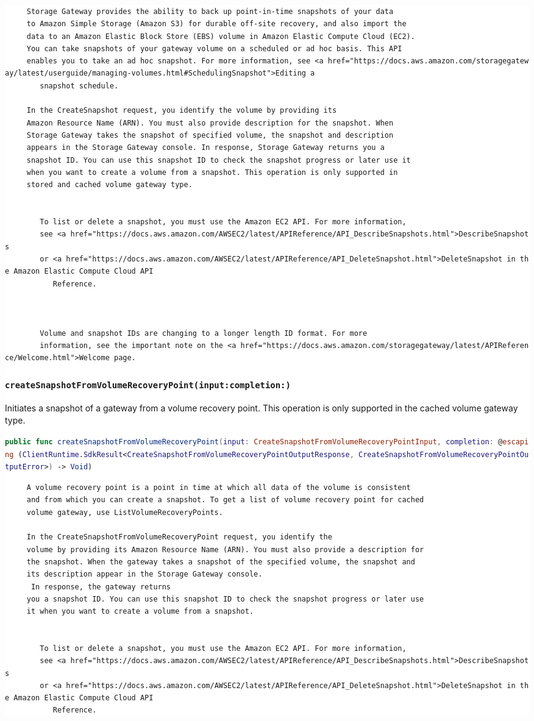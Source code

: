 ``` 
     Storage Gateway provides the ability to back up point-in-time snapshots of your data
     to Amazon Simple Storage (Amazon S3) for durable off-site recovery, and also import the
     data to an Amazon Elastic Block Store (EBS) volume in Amazon Elastic Compute Cloud (EC2).
     You can take snapshots of your gateway volume on a scheduled or ad hoc basis. This API
     enables you to take an ad hoc snapshot. For more information, see <a href="https://docs.aws.amazon.com/storagegateway/latest/userguide/managing-volumes.html#SchedulingSnapshot">Editing a
        snapshot schedule.

     In the CreateSnapshot request, you identify the volume by providing its
     Amazon Resource Name (ARN). You must also provide description for the snapshot. When
     Storage Gateway takes the snapshot of specified volume, the snapshot and description
     appears in the Storage Gateway console. In response, Storage Gateway returns you a
     snapshot ID. You can use this snapshot ID to check the snapshot progress or later use it
     when you want to create a volume from a snapshot. This operation is only supported in
     stored and cached volume gateway type.


        To list or delete a snapshot, you must use the Amazon EC2 API. For more information,
        see <a href="https://docs.aws.amazon.com/AWSEC2/latest/APIReference/API_DescribeSnapshots.html">DescribeSnapshots
        or <a href="https://docs.aws.amazon.com/AWSEC2/latest/APIReference/API_DeleteSnapshot.html">DeleteSnapshot in the Amazon Elastic Compute Cloud API
           Reference.



        Volume and snapshot IDs are changing to a longer length ID format. For more
        information, see the important note on the <a href="https://docs.aws.amazon.com/storagegateway/latest/APIReference/Welcome.html">Welcome page.
```

### `createSnapshotFromVolumeRecoveryPoint(input:completion:)`

Initiates a snapshot of a gateway from a volume recovery point. This operation is only
supported in the cached volume gateway type.

``` swift
public func createSnapshotFromVolumeRecoveryPoint(input: CreateSnapshotFromVolumeRecoveryPointInput, completion: @escaping (ClientRuntime.SdkResult<CreateSnapshotFromVolumeRecoveryPointOutputResponse, CreateSnapshotFromVolumeRecoveryPointOutputError>) -> Void)
```

``` 
     A volume recovery point is a point in time at which all data of the volume is consistent
     and from which you can create a snapshot. To get a list of volume recovery point for cached
     volume gateway, use ListVolumeRecoveryPoints.

     In the CreateSnapshotFromVolumeRecoveryPoint request, you identify the
     volume by providing its Amazon Resource Name (ARN). You must also provide a description for
     the snapshot. When the gateway takes a snapshot of the specified volume, the snapshot and
     its description appear in the Storage Gateway console.
      In response, the gateway returns
     you a snapshot ID. You can use this snapshot ID to check the snapshot progress or later use
     it when you want to create a volume from a snapshot.


        To list or delete a snapshot, you must use the Amazon EC2 API. For more information,
        see <a href="https://docs.aws.amazon.com/AWSEC2/latest/APIReference/API_DescribeSnapshots.html">DescribeSnapshots
        or <a href="https://docs.aws.amazon.com/AWSEC2/latest/APIReference/API_DeleteSnapshot.html">DeleteSnapshot in the Amazon Elastic Compute Cloud API
           Reference.
```
